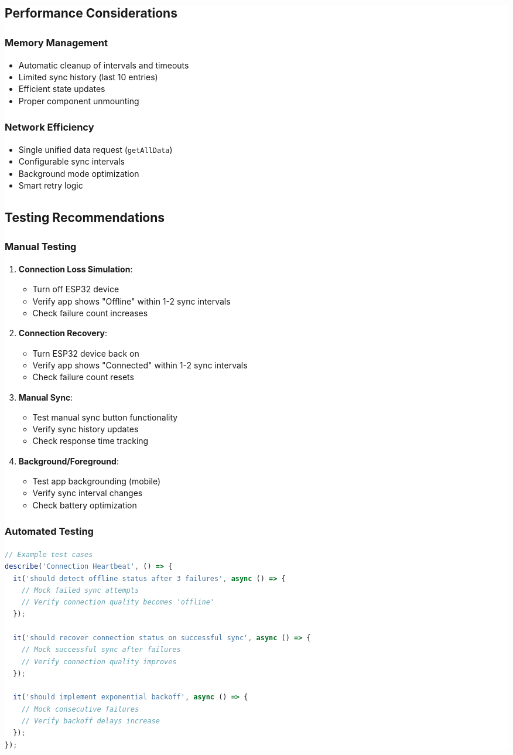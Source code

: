 ## Performance Considerations

### Memory Management

- Automatic cleanup of intervals and timeouts
- Limited sync history (last 10 entries)
- Efficient state updates
- Proper component unmounting

### Network Efficiency

- Single unified data request (`getAllData`)
- Configurable sync intervals
- Background mode optimization
- Smart retry logic

## Testing Recommendations

### Manual Testing

1. **Connection Loss Simulation**:
   - Turn off ESP32 device
   - Verify app shows "Offline" within 1-2 sync intervals
   - Check failure count increases

2. **Connection Recovery**:
   - Turn ESP32 device back on
   - Verify app shows "Connected" within 1-2 sync intervals
   - Check failure count resets

3. **Manual Sync**:
   - Test manual sync button functionality
   - Verify sync history updates
   - Check response time tracking

4. **Background/Foreground**:
   - Test app backgrounding (mobile)
   - Verify sync interval changes
   - Check battery optimization

### Automated Testing

```typescript
// Example test cases
describe('Connection Heartbeat', () => {
  it('should detect offline status after 3 failures', async () => {
    // Mock failed sync attempts
    // Verify connection quality becomes 'offline'
  });

  it('should recover connection status on successful sync', async () => {
    // Mock successful sync after failures
    // Verify connection quality improves
  });

  it('should implement exponential backoff', async () => {
    // Mock consecutive failures
    // Verify backoff delays increase
  });
});
```
